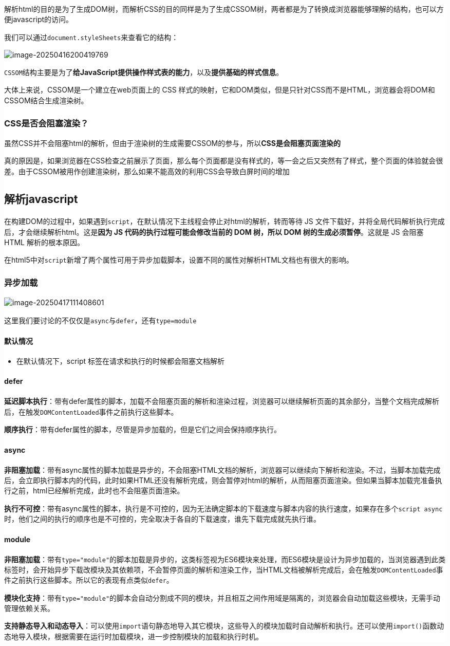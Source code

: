 解析html的目的是为了生成DOM树，而解析CSS的目的同样是为了生成CSSOM树，两者都是为了转换成浏览器能够理解的结构，也可以方便javascript的访问。

我们可以通过`document.styleSheets`来查看它的结构：

![image-20250416200419769](/Users/songyao/Desktop/songyao/fe-nanjiu/article/2025/2025-04/images/2-3.png)

`CSSOM`结构主要是为了**给JavaScript提供操作样式表的能力**，以及**提供基础的样式信息**。

大体上来说，CSSOM是一个建立在web页面上的 CSS 样式的映射，它和DOM类似，但是只针对CSS而不是HTML，浏览器会将DOM和CSSOM结合生成渲染树。

### CSS是否会阻塞渲染？

虽然CSS并不会阻塞html的解析，但由于渲染树的生成需要CSSOM的参与，所以**CSS是会阻塞页面渲染的**

真的原因是，如果浏览器在CSS检查之前展示了页面，那么每个页面都是没有样式的，等一会之后又突然有了样式，整个页面的体验就会很差。由于CSSOM被用作创建渲染树，那么如果不能高效的利用CSS会导致白屏时间的增加

## 解析javascript

在构建DOM的过程中，如果遇到`script`，在默认情况下主线程会停止对html的解析，转而等待 JS 文件下载好，并将全局代码解析执行完成后，才会继续解析html。这是**因为 JS 代码的执行过程可能会修改当前的 DOM 树，所以 DOM 树的生成必须暂停**。这就是 JS 会阻塞 HTML 解析的根本原因。

在html5中对`script`新增了两个属性可用于异步加载脚本，设置不同的属性对解析HTML文档也有很大的影响。

### 异步加载

![image-20250417111408601](/Users/songyao/Desktop/songyao/fe-nanjiu/article/2025/2025-04/images/2-4.png)

这里我们要讨论的不仅仅是`async`与`defer`，还有`type=module`

#### 默认情况

- 在默认情况下，script 标签在请求和执行的时候都会阻塞文档解析

#### defer

**延迟脚本执行**：带有defer属性的脚本，加载不会阻塞页面的解析和渲染过程，浏览器可以继续解析页面的其余部分，当整个文档完成解析后，在触发`DOMContentLoaded`事件之前执行这些脚本。

**顺序执行**：带有defer属性的脚本，尽管是异步加载的，但是它们之间会保持顺序执行。

#### async

**非阻塞加载**：带有async属性的脚本加载是异步的，不会阻塞HTML文档的解析，浏览器可以继续向下解析和渲染。不过，当脚本加载完成后，会立即执行脚本内的代码，此时如果HTML还没有解析完成，则会暂停对html的解析，从而阻塞页面渲染。但如果当脚本加载完准备执行之前，html已经解析完成，此时也不会阻塞页面渲染。

**执行不可控**：带有async属性的脚本，执行是不可控的，因为无法确定脚本的下载速度与脚本内容的执行速度，如果存在多个`script async`时，他们之间的执行的顺序也是不可控的，完全取决于各自的下载速度，谁先下载完成就先执行谁。

#### module

**非阻塞加载**：带有`type="module"`的脚本加载是异步的，这类标签视为ES6模块来处理，而ES6模块是设计为异步加载的，当浏览器遇到此类标签时，会开始异步下载改模块及其依赖项，不会暂停页面的解析和渲染工作，当HTML文档被解析完成后，会在触发`DOMContentLoaded`事件之前执行这些脚本。所以它的表现有点类似`defer`。

**模块化支持**：带有`type="module"`的脚本会自动分割成不同的模块，并且相互之间作用域是隔离的，浏览器会自动加载这些模块，无需手动管理依赖关系。

**支持静态导入和动态导入**：可以使用`import`语句静态地导入其它模块，这些导入的模块加载时自动解析和执行。还可以使用`import()`函数动态地导入模块，根据需要在运行时加载模块，进一步控制模块的加载和执行时机。
